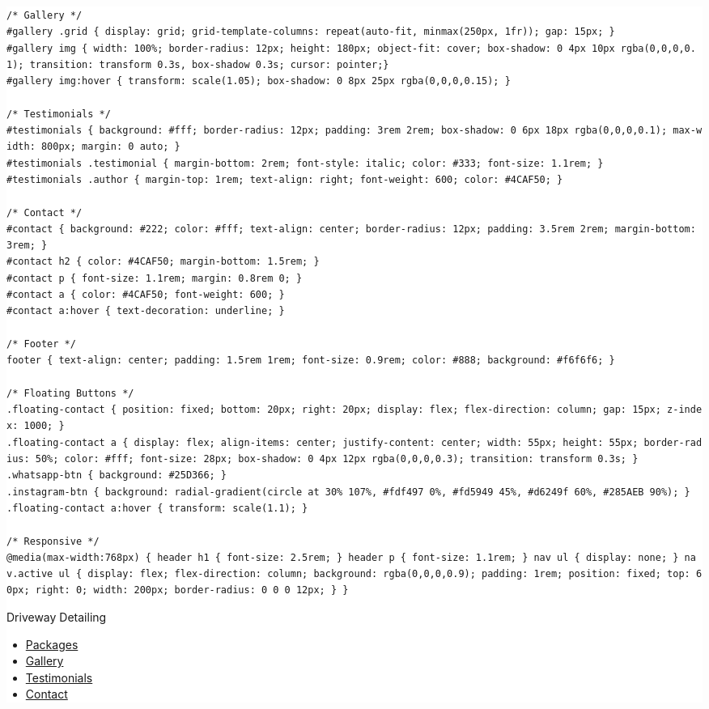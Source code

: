     /* Gallery */
    #gallery .grid { display: grid; grid-template-columns: repeat(auto-fit, minmax(250px, 1fr)); gap: 15px; }
    #gallery img { width: 100%; border-radius: 12px; height: 180px; object-fit: cover; box-shadow: 0 4px 10px rgba(0,0,0,0.1); transition: transform 0.3s, box-shadow 0.3s; cursor: pointer;}
    #gallery img:hover { transform: scale(1.05); box-shadow: 0 8px 25px rgba(0,0,0,0.15); }

    /* Testimonials */
    #testimonials { background: #fff; border-radius: 12px; padding: 3rem 2rem; box-shadow: 0 6px 18px rgba(0,0,0,0.1); max-width: 800px; margin: 0 auto; }
    #testimonials .testimonial { margin-bottom: 2rem; font-style: italic; color: #333; font-size: 1.1rem; }
    #testimonials .author { margin-top: 1rem; text-align: right; font-weight: 600; color: #4CAF50; }

    /* Contact */
    #contact { background: #222; color: #fff; text-align: center; border-radius: 12px; padding: 3.5rem 2rem; margin-bottom: 3rem; }
    #contact h2 { color: #4CAF50; margin-bottom: 1.5rem; }
    #contact p { font-size: 1.1rem; margin: 0.8rem 0; }
    #contact a { color: #4CAF50; font-weight: 600; }
    #contact a:hover { text-decoration: underline; }

    /* Footer */
    footer { text-align: center; padding: 1.5rem 1rem; font-size: 0.9rem; color: #888; background: #f6f6f6; }

    /* Floating Buttons */
    .floating-contact { position: fixed; bottom: 20px; right: 20px; display: flex; flex-direction: column; gap: 15px; z-index: 1000; }
    .floating-contact a { display: flex; align-items: center; justify-content: center; width: 55px; height: 55px; border-radius: 50%; color: #fff; font-size: 28px; box-shadow: 0 4px 12px rgba(0,0,0,0.3); transition: transform 0.3s; }
    .whatsapp-btn { background: #25D366; }
    .instagram-btn { background: radial-gradient(circle at 30% 107%, #fdf497 0%, #fd5949 45%, #d6249f 60%, #285AEB 90%); }
    .floating-contact a:hover { transform: scale(1.1); }

    /* Responsive */
    @media(max-width:768px) { header h1 { font-size: 2.5rem; } header p { font-size: 1.1rem; } nav ul { display: none; } nav.active ul { display: flex; flex-direction: column; background: rgba(0,0,0,0.9); padding: 1rem; position: fixed; top: 60px; right: 0; width: 200px; border-radius: 0 0 0 12px; } }
  </style>
</head>
<body>

  <nav id="navbar" class="transparent">
    <div class="logo">Driveway Detailing</div>
    <ul>
      <li><a href="#packages" class="active">Packages</a></li>
      <li><a href="#gallery">Gallery</a></li>
      <li><a href="#testimonials">Testimonials</a></li>
      <li><a href="#contact">Contact</a></li>
    </ul>
    <div class="menu-toggle" onclick="toggleMenu()"><i class="fas fa-bars" style="color:#fff; font-size:1.5rem;"></i></div>
  </nav>
